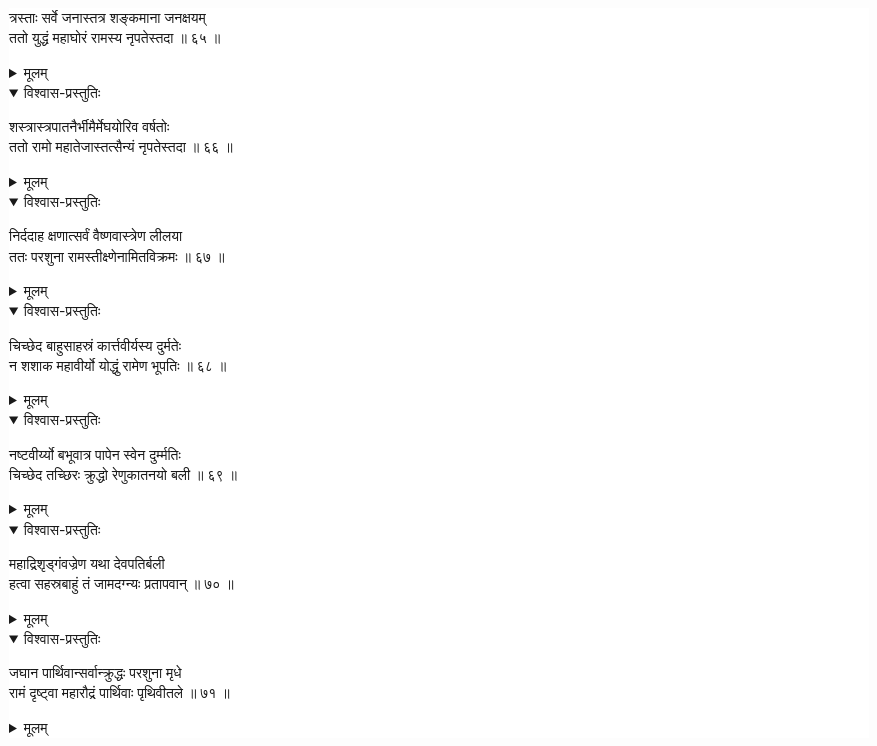 त्रस्ताः सर्वे जनास्तत्र शङ्कमाना जनक्षयम्  
ततो युद्धं महाघोरं रामस्य नृपतेस्तदा ॥ ६५ ॥
</details>

<details><summary>मूलम्</summary></details>



<details open><summary>विश्वास-प्रस्तुतिः</summary>

शस्त्रास्त्रपातनैर्भीमैर्मेघयोरिव वर्षतोः  
ततो रामो महातेजास्तत्सैन्यं नृपतेस्तदा ॥ ६६ ॥
</details>

<details><summary>मूलम्</summary></details>



<details open><summary>विश्वास-प्रस्तुतिः</summary>

निर्ददाह क्षणात्सर्वं वैष्णवास्त्रेण लीलया  
ततः परशुना रामस्तीक्ष्णेनामितविक्रमः ॥ ६७ ॥
</details>

<details><summary>मूलम्</summary></details>



<details open><summary>विश्वास-प्रस्तुतिः</summary>

चिच्छेद बाहुसाहस्रं कार्त्तवीर्यस्य दुर्मतेः  
न शशाक महावीर्यो योद्धुं रामेण भूपतिः ॥ ६८ ॥
</details>

<details><summary>मूलम्</summary></details>



<details open><summary>विश्वास-प्रस्तुतिः</summary>

नष्टवीर्य्यो बभूवात्र पापेन स्वेन दुर्म्मतिः  
चिच्छेद तच्छिरः क्रुद्धो रेणुकातनयो बली ॥ ६९ ॥
</details>

<details><summary>मूलम्</summary></details>



<details open><summary>विश्वास-प्रस्तुतिः</summary>

महाद्रिशृड्गंवज्रेण यथा देवपतिर्बली  
हत्वा सहस्रबाहुं तं जामदग्न्यः प्रतापवान् ॥ ७० ॥
</details>

<details><summary>मूलम्</summary></details>



<details open><summary>विश्वास-प्रस्तुतिः</summary>

जघान पार्थिवान्सर्वान्क्रुद्धः परशुना मृधे  
रामं दृष्ट्वा महारौद्रं पार्थिवाः पृथिवीतले ॥ ७१ ॥
</details>

<details><summary>मूलम्</summary></details>
